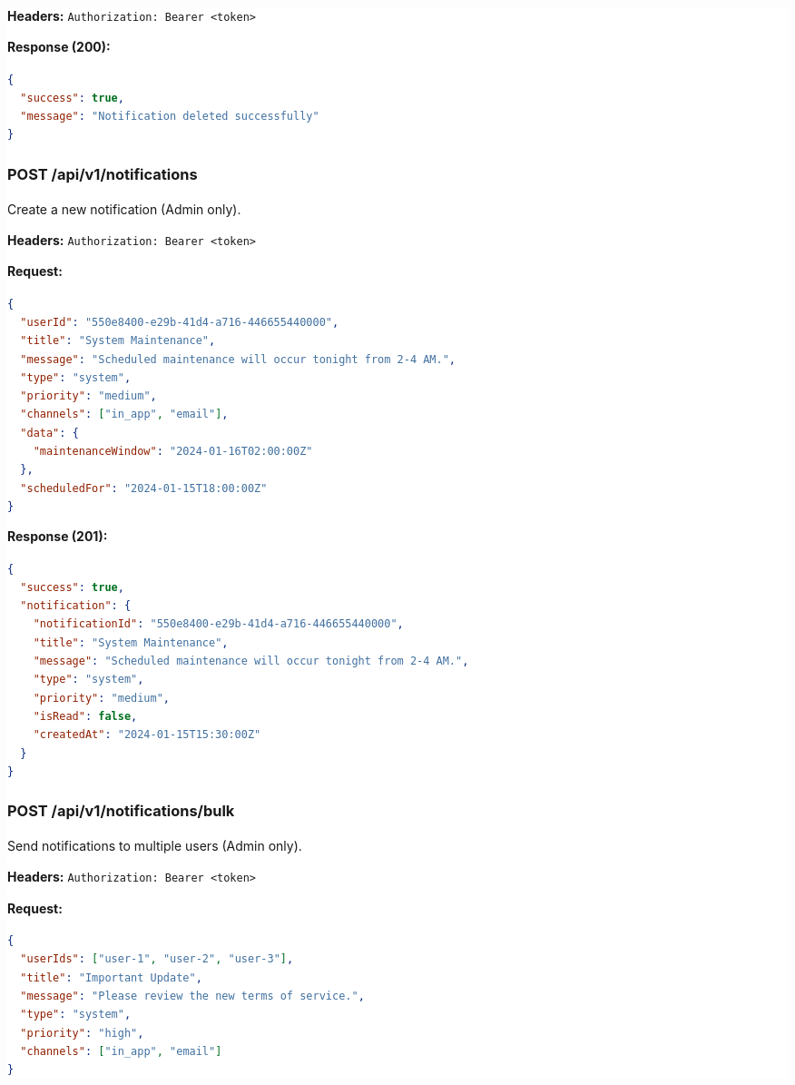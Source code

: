 **Headers:** `Authorization: Bearer <token>`

**Response (200):**
```json
{
  "success": true,
  "message": "Notification deleted successfully"
}
```

### POST /api/v1/notifications
Create a new notification (Admin only).

**Headers:** `Authorization: Bearer <token>`

**Request:**
```json
{
  "userId": "550e8400-e29b-41d4-a716-446655440000",
  "title": "System Maintenance",
  "message": "Scheduled maintenance will occur tonight from 2-4 AM.",
  "type": "system",
  "priority": "medium",
  "channels": ["in_app", "email"],
  "data": {
    "maintenanceWindow": "2024-01-16T02:00:00Z"
  },
  "scheduledFor": "2024-01-15T18:00:00Z"
}
```

**Response (201):**
```json
{
  "success": true,
  "notification": {
    "notificationId": "550e8400-e29b-41d4-a716-446655440000",
    "title": "System Maintenance",
    "message": "Scheduled maintenance will occur tonight from 2-4 AM.",
    "type": "system",
    "priority": "medium",
    "isRead": false,
    "createdAt": "2024-01-15T15:30:00Z"
  }
}
```

### POST /api/v1/notifications/bulk
Send notifications to multiple users (Admin only).

**Headers:** `Authorization: Bearer <token>`

**Request:**
```json
{
  "userIds": ["user-1", "user-2", "user-3"],
  "title": "Important Update",
  "message": "Please review the new terms of service.",
  "type": "system",
  "priority": "high",
  "channels": ["in_app", "email"]
}
```
